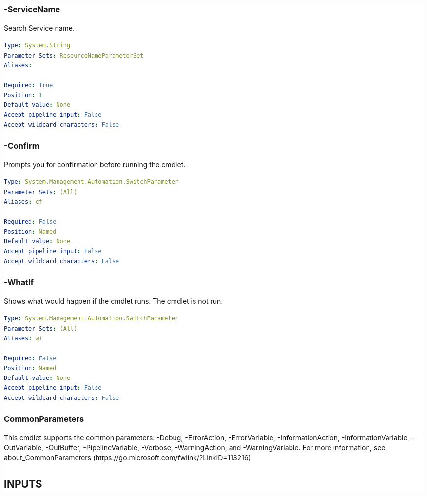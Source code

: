 ### -ServiceName
Search Service name.

```yaml
Type: System.String
Parameter Sets: ResourceNameParameterSet
Aliases:

Required: True
Position: 1
Default value: None
Accept pipeline input: False
Accept wildcard characters: False
```

### -Confirm
Prompts you for confirmation before running the cmdlet.

```yaml
Type: System.Management.Automation.SwitchParameter
Parameter Sets: (All)
Aliases: cf

Required: False
Position: Named
Default value: None
Accept pipeline input: False
Accept wildcard characters: False
```

### -WhatIf
Shows what would happen if the cmdlet runs.
The cmdlet is not run.

```yaml
Type: System.Management.Automation.SwitchParameter
Parameter Sets: (All)
Aliases: wi

Required: False
Position: Named
Default value: None
Accept pipeline input: False
Accept wildcard characters: False
```

### CommonParameters
This cmdlet supports the common parameters: -Debug, -ErrorAction, -ErrorVariable, -InformationAction, -InformationVariable, -OutVariable, -OutBuffer, -PipelineVariable, -Verbose, -WarningAction, and -WarningVariable. For more information, see about_CommonParameters (https://go.microsoft.com/fwlink/?LinkID=113216).

## INPUTS
